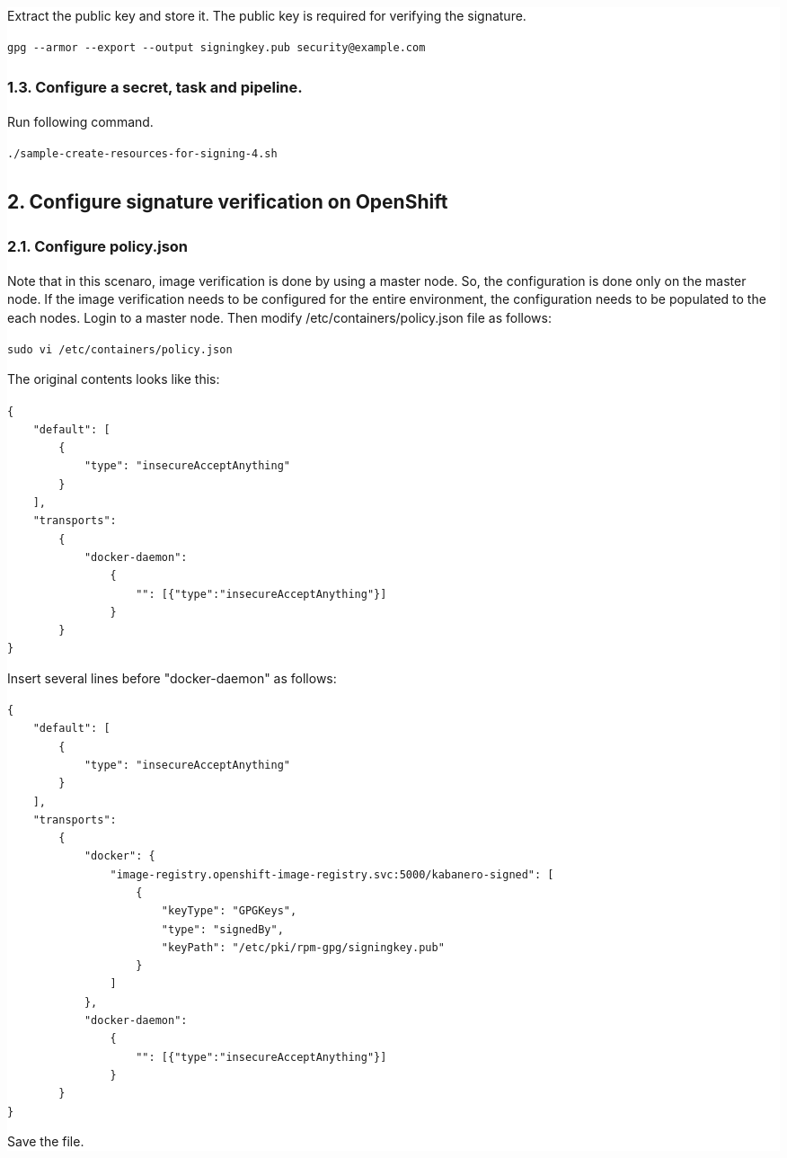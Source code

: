 Extract the public key and store it. The public key is required for verifying the signature.
```
gpg --armor --export --output signingkey.pub security@example.com
```
### 1.3. Configure a secret, task and pipeline.
Run following command.
```
./sample-create-resources-for-signing-4.sh
```
## 2. Configure signature verification on OpenShift
### 2.1. Configure policy.json
Note that in this scenaro, image verification is done by using a master node. So, the configuration is done only on the master node. If the image verification needs to be configured for the entire environment, the configuration needs to be populated to the each nodes.
Login to a master node. Then modify /etc/containers/policy.json file as follows:
```
sudo vi /etc/containers/policy.json
```
The original contents looks like this:
```
{
    "default": [
        {
            "type": "insecureAcceptAnything"
        }
    ],
    "transports":
        {
            "docker-daemon":
                {
                    "": [{"type":"insecureAcceptAnything"}]
                }
        }
}
```
Insert several lines before "docker-daemon" as follows:
```
{
    "default": [
        {
            "type": "insecureAcceptAnything"
        }
    ],
    "transports":
        {
            "docker": {
                "image-registry.openshift-image-registry.svc:5000/kabanero-signed": [
                    {
                        "keyType": "GPGKeys",
                        "type": "signedBy",
                        "keyPath": "/etc/pki/rpm-gpg/signingkey.pub"
                    }
                ]
            },
            "docker-daemon":
                {
                    "": [{"type":"insecureAcceptAnything"}]
                }
        }
}
```
Save the file.
